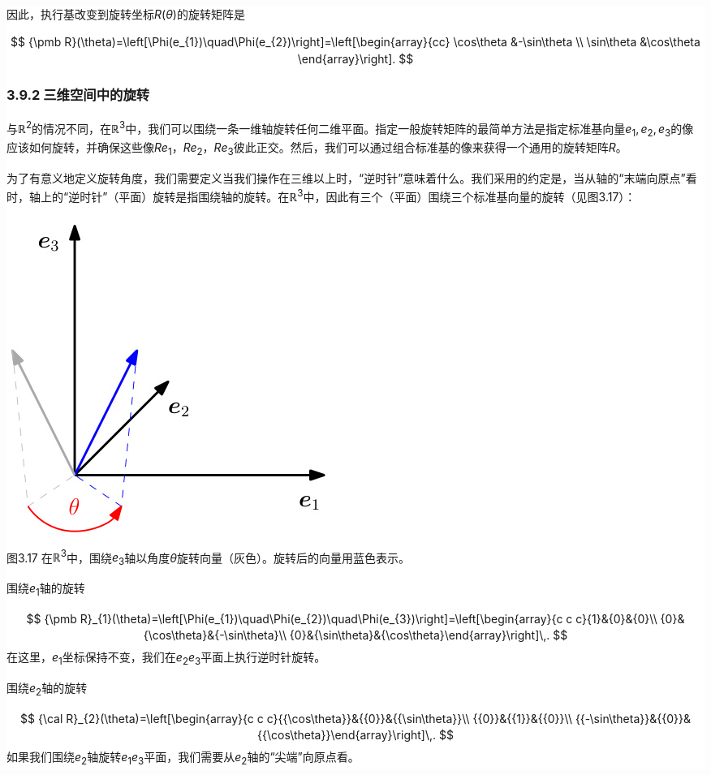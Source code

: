 因此，执行基改变到旋转坐标$R(\theta)$的旋转矩阵是

$$
{\pmb R}(\theta)=\left[\Phi(e_{1})\quad\Phi(e_{2})\right]=\left[\begin{array}{cc}
\cos\theta &-\sin\theta \\
\sin\theta &\cos\theta
\end{array}\right].
$$

### 3.9.2 三维空间中的旋转

与$\mathbb{R}^{2}$的情况不同，在$\mathbb{R}^{3}$中，我们可以围绕一条一维轴旋转任何二维平面。指定一般旋转矩阵的最简单方法是指定标准基向量$e_{1},e_{2},e_{3}$的像应该如何旋转，并确保这些像$R e_{1}$，$R e_{2}$，$R e_{3}$彼此正交。然后，我们可以通过组合标准基的像来获得一个通用的旋转矩阵$R$。

为了有意义地定义旋转角度，我们需要定义当我们操作在三维以上时，“逆时针”意味着什么。我们采用的约定是，当从轴的“末端向原点”看时，轴上的“逆时针”（平面）旋转是指围绕轴的旋转。在$\mathbb{R}^{3}$中，因此有三个（平面）围绕三个标准基向量的旋转（见图3.17）：

![](images/2771294af6f3ffae8edc1256076403d0f12668dbb9dc54a4be8b29baf3e30479.jpg)  
图3.17 在$\mathbb{R}^{3}$中，围绕$e_{3}$轴以角度$\theta$旋转向量（灰色）。旋转后的向量用蓝色表示。

围绕$e_{1}$轴的旋转

$$
{\pmb R}_{1}(\theta)=\left[\Phi(e_{1})\quad\Phi(e_{2})\quad\Phi(e_{3})\right]=\left[\begin{array}{c c c}{1}&{0}&{0}\\ {0}&{\cos\theta}&{-\sin\theta}\\ {0}&{\sin\theta}&{\cos\theta}\end{array}\right]\,.
$$
在这里，$e_{1}$坐标保持不变，我们在$e_{2}e_{3}$平面上执行逆时针旋转。

围绕$e_{2}$轴的旋转

$$
{\cal R}_{2}(\theta)=\left[\begin{array}{c c c}{{\cos\theta}}&{{0}}&{{\sin\theta}}\\ {{0}}&{{1}}&{{0}}\\ {{-\sin\theta}}&{{0}}&{{\cos\theta}}\end{array}\right]\,.
$$
如果我们围绕$e_{2}$轴旋转$e_{1}e_{3}$平面，我们需要从$e_{2}$轴的“尖端”向原点看。
